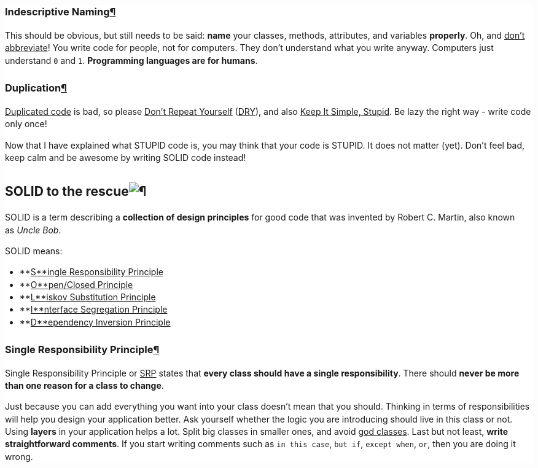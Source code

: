 ### Indescriptive Naming[¶](https://williamdurand.fr/2013/07/30/from-stupid-to-solid-code/#indescriptive-naming)

This should be obvious, but still needs to be said: **name** your classes, methods, attributes, and variables **properly**. Oh, and [don’t abbreviate](https://williamdurand.fr/2013/06/03/object-calisthenics/#6-don-t-abbreviate)! You write code for people, not for computers. They don’t understand what you write anyway. Computers just understand `0` and `1`. **Programming languages are for humans**.

### Duplication[¶](https://williamdurand.fr/2013/07/30/from-stupid-to-solid-code/#duplication)

[Duplicated code](http://c2.com/cgi/wiki?DuplicatedCode) is bad, so please [Don’t Repeat Yourself](http://lostechies.com/patricklioi/2013/07/30/no-seriously-dont-repeat-yourself/) ([DRY](http://en.wikipedia.org/wiki/Don't_repeat_yourself)), and also [Keep It Simple, Stupid](http://en.wikipedia.org/wiki/KISS_principle). Be lazy the right way - write code only once!

Now that I have explained what STUPID code is, you may think that your code is STUPID. It does not matter (yet). Don’t feel bad, keep calm and be awesome by writing SOLID code instead!

## SOLID to the rescue![¶](https://williamdurand.fr/2013/07/30/from-stupid-to-solid-code/#solid-to-the-rescue)

SOLID is a term describing a **collection of design principles** for good code that was invented by Robert C. Martin, also known as *Uncle Bob*.

SOLID means:

- **[S**ingle Responsibility Principle](https://williamdurand.fr/2013/07/30/from-stupid-to-solid-code/#single-responsibility-principle)
- **[O**pen/Closed Principle](https://williamdurand.fr/2013/07/30/from-stupid-to-solid-code/#open/closed-principle)
- **[L**iskov Substitution Principle](https://williamdurand.fr/2013/07/30/from-stupid-to-solid-code/#liskov-substitution-principle)
- **[I**nterface Segregation Principle](https://williamdurand.fr/2013/07/30/from-stupid-to-solid-code/#interface-segregation-principle)
- **[D**ependency Inversion Principle](https://williamdurand.fr/2013/07/30/from-stupid-to-solid-code/#dependency-inversion-principle)

### Single Responsibility Principle[¶](https://williamdurand.fr/2013/07/30/from-stupid-to-solid-code/#single-responsibility-principle)

Single Responsibility Principle or [SRP](http://en.wikipedia.org/wiki/Single_responsibility_principle) states that **every class should have a single responsibility**. There should **never be more than one reason for a class to change**.

Just because you can add everything you want into your class doesn’t mean that you should. Thinking in terms of responsibilities will help you design your application better. Ask yourself whether the logic you are introducing should live in this class or not. Using **layers** in your application helps a lot. Split big classes in smaller ones, and avoid [god classes](http://c2.com/cgi/wiki?GodClass). Last but not least, **write straightforward comments**. If you start writing comments such as `in this case`, `but if`, `except when`, `or`, then you are doing it wrong.
